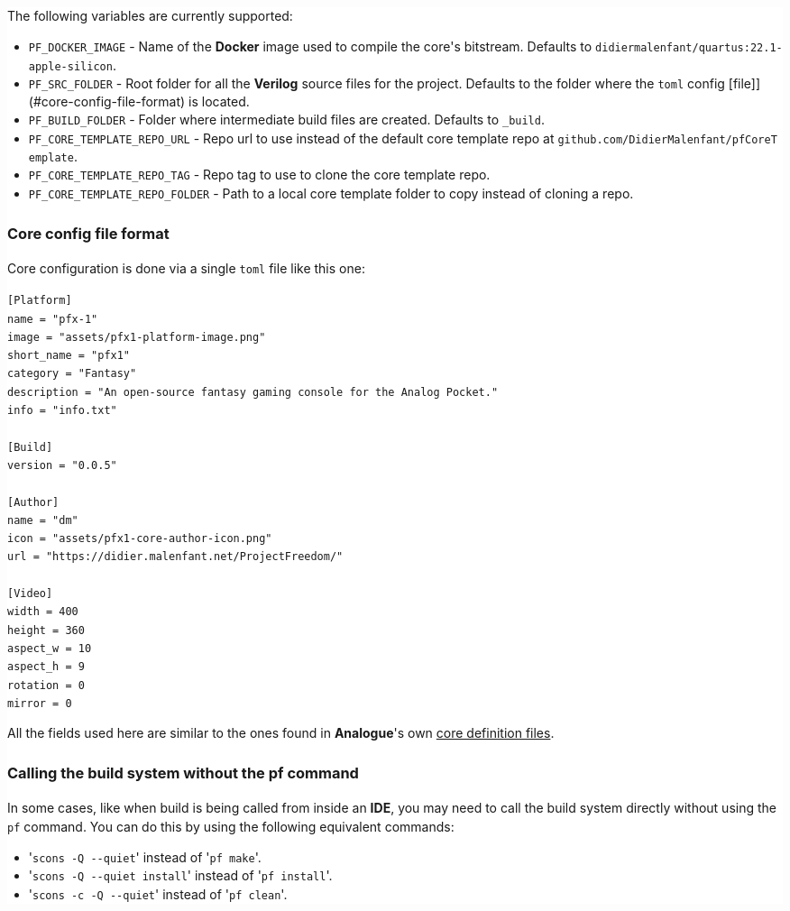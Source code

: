 The following variables are currently supported:

- `PF_DOCKER_IMAGE` - Name of the **Docker** image used to compile the core's bitstream. Defaults to `didiermalenfant/quartus:22.1-apple-silicon`.
- `PF_SRC_FOLDER` - Root folder for all the **Verilog** source files for the project. Defaults to the folder where the `toml` config [file]](#core-config-file-format) is located.
- `PF_BUILD_FOLDER` - Folder where intermediate build files are created. Defaults to `_build`.
- `PF_CORE_TEMPLATE_REPO_URL` - Repo url to use instead of the default core template repo at `github.com/DidierMalenfant/pfCoreTemplate`.
- `PF_CORE_TEMPLATE_REPO_TAG` - Repo tag to use to clone the core template repo.
- `PF_CORE_TEMPLATE_REPO_FOLDER` - Path to a local core template folder to copy instead of cloning a repo.

### Core config file format

Core configuration is done via a single `toml` file like this one:

```
[Platform]
name = "pfx-1"
image = "assets/pfx1-platform-image.png"
short_name = "pfx1"
category = "Fantasy"
description = "An open-source fantasy gaming console for the Analog Pocket."
info = "info.txt"

[Build]
version = "0.0.5"

[Author]
name = "dm"
icon = "assets/pfx1-core-author-icon.png"
url = "https://didier.malenfant.net/ProjectFreedom/"

[Video]
width = 400
height = 360
aspect_w = 10
aspect_h = 9
rotation = 0
mirror = 0
```

All the fields used here are similar to the ones found in **Analogue**'s own [core definition files](https://www.analogue.co/developer/docs/core-definition-files).

### Calling the build system without the pf command

In some cases, like when build is being called from inside an **IDE**, you may need to call the build system directly without using the `pf` command. You can do this by using the following equivalent commands:

- '`scons -Q --quiet`' instead of '`pf make`'.
- '`scons -Q --quiet install`' instead of '`pf install`'.
- '`scons -c -Q --quiet`' instead of '`pf clean`'.

